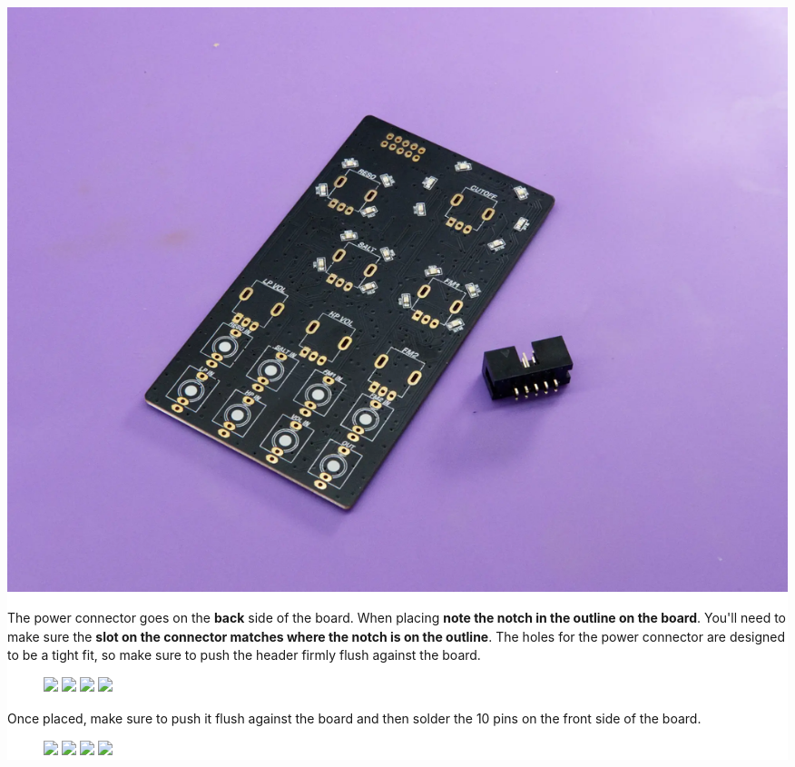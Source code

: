 ![Power header and mainboard](images/kit/1-header-1.webp)

The power connector goes on the **back** side of the board. When placing **note the notch in the outline on the board**. You'll need to make sure the **slot on the connector matches where the notch is on the outline**. The holes for the power connector are designed to be a tight fit, so make sure to push the header firmly flush against the board.

<figure data-layered>
  <img src="../images/kit/1-header-2.webp" class="active">
  <img src="../images/kit/1-header-3.webp">
  <img src="../images/kit/1-header-4.webp">
  <img src="../images/kit/1-header-5.webp">
</figure>

Once placed, make sure to push it flush against the board and then solder the 10 pins on the front side of the board.

<figure data-layered>
  <img src="../images/kit/1-header-5.webp" class="active">
  <img src="../images/kit/1-header-6.webp">
  <img src="../images/kit/1-header-7.webp">
  <img src="../images/kit/1-header-8.webp">
</figure>
